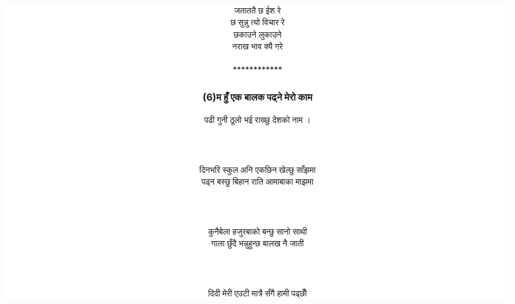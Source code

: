 <div style="box-sizing: border-box; letter-spacing: 0.5px; margin-bottom: 1em; margin-top: 1em; text-align: center;">
</div>
<div style="text-align: center;">
<span style="font-family: "georgia" , "times new roman" , serif;">जताततै छ ईश रे</span></div>
<div style="text-align: center;">
<span style="font-family: "georgia" , "times new roman" , serif;">छ सुन्नु त्यो विचार रे</span></div>
<div style="text-align: center;">
<span style="font-family: "georgia" , "times new roman" , serif;">छकाउने लुकाउने</span></div>
<div style="text-align: center;">
<span style="font-family: "georgia" , "times new roman" , serif;">नराख भाव क्यै गरे</span><br />
<span style="font-family: "georgia" , "times new roman" , serif;"><br /></span>
************</div>
<div>
<div style="background-attachment: initial; background-clip: initial; background-image: initial; background-origin: initial; background-position: initial; background-repeat: initial; background-size: initial; border: 0px; color: #333333; margin-bottom: 24px; padding: 0px; vertical-align: baseline;">
</div>
<div style="text-align: center;">
<h3>
<b><span style="font-family: "georgia" , "times new roman" , serif; font-size: large;">(6)म हुँ एक बालक पढ्ने मेरो काम</span></b></h3>
</div>
<div style="text-align: center;">
<span style="font-family: "georgia" , "times new roman" , serif;">पढी गुनी ठूलो भई राख्छु देशको नाम ।</span></div>
<span style="font-family: "georgia" , "times new roman" , serif;"><br /></span>
<br />
<div style="background-attachment: initial; background-clip: initial; background-image: initial; background-origin: initial; background-position: initial; background-repeat: initial; background-size: initial; border: 0px; color: #333333; margin-bottom: 24px; padding: 0px; vertical-align: baseline;">
</div>
<div style="text-align: center;">
<span style="font-family: "georgia" , "times new roman" , serif;">दिनभरि स्कुल अनि एकछिन खेल्छु साँझमा</span></div>
<div style="text-align: center;">
<span style="font-family: "georgia" , "times new roman" , serif;">पढ्न बस्छु बिहान राति आमाबाका माझमा</span></div>
<span style="font-family: "georgia" , "times new roman" , serif;"><br /></span>
<br />
<div style="background-attachment: initial; background-clip: initial; background-image: initial; background-origin: initial; background-position: initial; background-repeat: initial; background-size: initial; border: 0px; color: #333333; margin-bottom: 24px; padding: 0px; vertical-align: baseline;">
</div>
<div style="text-align: center;">
<span style="font-family: "georgia" , "times new roman" , serif;">कुनैबेला हजुरबाको बन्छु सानो साथी</span></div>
<div style="text-align: center;">
<span style="font-family: "georgia" , "times new roman" , serif;">गाला छुँदै भन्नुहुन्छ बालख नै जाती</span></div>
<span style="font-family: "georgia" , "times new roman" , serif;"><br /></span>
<br />
<div style="background-attachment: initial; background-clip: initial; background-image: initial; background-origin: initial; background-position: initial; background-repeat: initial; background-size: initial; border: 0px; color: #333333; margin-bottom: 24px; padding: 0px; vertical-align: baseline;">
</div>
<div style="text-align: center;">
<span style="font-family: "georgia" , "times new roman" , serif;">दिदी मेरी एउटी मात्रै सँगै हामी पढ्छौँ</span></div>